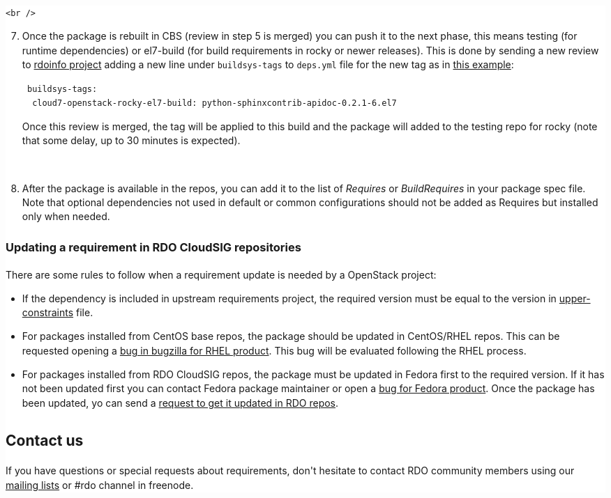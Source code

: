     <br />
7. Once the package is rebuilt in CBS (review in step 5 is merged) you can push
it to the next phase, this means testing (for runtime dependencies) or el7-build
(for build requirements in rocky or newer releases). This is done by sending a new
review to [rdoinfo project](https://review.rdoproject.org/r/#/q/project:rdoinfo)
adding a new line under `buildsys-tags` to `deps.yml` file for the new tag as in
[this example](https://review.rdoproject.org/r/#/c/13469/1/deps.yml):

        buildsys-tags:
         cloud7-openstack-rocky-el7-build: python-sphinxcontrib-apidoc-0.2.1-6.el7

    Once this review is merged, the tag will be applied to this build and the package
 will added to the testing repo for rocky (note that some delay, up to 30 minutes
 is expected).

    <br />
8. After the package is available in the repos, you can add it to the list of *Requires* or *BuildRequires* in
your package spec file. Note that optional dependencies not used in default or common configurations should
not be added as Requires but installed only when needed.


### Updating a requirement in RDO CloudSIG repositories

There are some rules to follow when a requirement update is needed by a OpenStack project:

* If the dependency is included in upstream requirements project, the required version must be equal to
the version in [upper-constraints](https://github.com/openstack/requirements/blob/master/upper-constraints.txt) file.

* For packages installed from CentOS base repos, the package should be updated in CentOS/RHEL repos. This can
be requested opening a [bug in bugzilla for RHEL product](https://bugzilla.redhat.com/enter_bug.cgi?product=Red%20Hat%20Enterprise%20Linux%207).
This bug will be evaluated following the RHEL process.

* For packages installed from RDO CloudSIG repos, the package must be updated in Fedora first to the required
version. If it has not been updated first you can contact Fedora package maintainer or open a [bug for Fedora
product](https://bugzilla.redhat.com/enter_bug.cgi?product=Fedora). Once the package has been updated, yo can
send a [request to get it updated in RDO repos](https://bugzilla.redhat.com/enter_bug.cgi?product=RDO&component=distribution).

## Contact us

If you have questions or special requests about requirements, don't hesitate to contact RDO community members using our
[mailing lists](/contribute/mailing-lists/) or #rdo channel in freenode.
